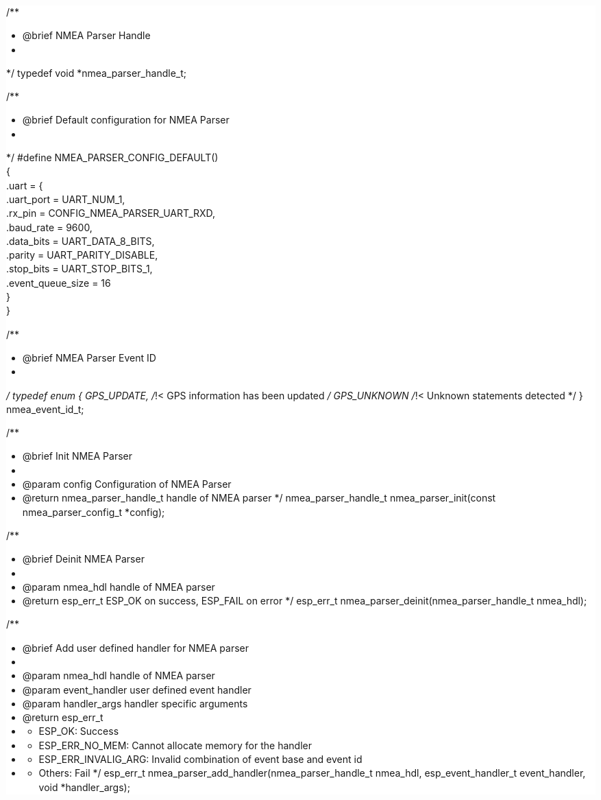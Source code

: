 /**
 * @brief NMEA Parser Handle
 *
 */
typedef void *nmea_parser_handle_t;

/**
 * @brief Default configuration for NMEA Parser
 *
 */
#define NMEA_PARSER_CONFIG_DEFAULT()              \
    {                                             \
        .uart = {                                 \
            .uart_port = UART_NUM_1,              \
            .rx_pin = CONFIG_NMEA_PARSER_UART_RXD,\
            .baud_rate = 9600,                    \
            .data_bits = UART_DATA_8_BITS,        \
            .parity = UART_PARITY_DISABLE,        \
            .stop_bits = UART_STOP_BITS_1,        \
            .event_queue_size = 16                \
        }                                         \
    }

/**
 * @brief NMEA Parser Event ID
 *
 */
typedef enum {
    GPS_UPDATE, /*!< GPS information has been updated */
    GPS_UNKNOWN /*!< Unknown statements detected */
} nmea_event_id_t;

/**
 * @brief Init NMEA Parser
 *
 * @param config Configuration of NMEA Parser
 * @return nmea_parser_handle_t handle of NMEA parser
 */
nmea_parser_handle_t nmea_parser_init(const nmea_parser_config_t *config);

/**
 * @brief Deinit NMEA Parser
 *
 * @param nmea_hdl handle of NMEA parser
 * @return esp_err_t ESP_OK on success, ESP_FAIL on error
 */
esp_err_t nmea_parser_deinit(nmea_parser_handle_t nmea_hdl);

/**
 * @brief Add user defined handler for NMEA parser
 *
 * @param nmea_hdl handle of NMEA parser
 * @param event_handler user defined event handler
 * @param handler_args handler specific arguments
 * @return esp_err_t
 *  - ESP_OK: Success
 *  - ESP_ERR_NO_MEM: Cannot allocate memory for the handler
 *  - ESP_ERR_INVALIG_ARG: Invalid combination of event base and event id
 *  - Others: Fail
 */
esp_err_t nmea_parser_add_handler(nmea_parser_handle_t nmea_hdl, esp_event_handler_t event_handler, void *handler_args);
